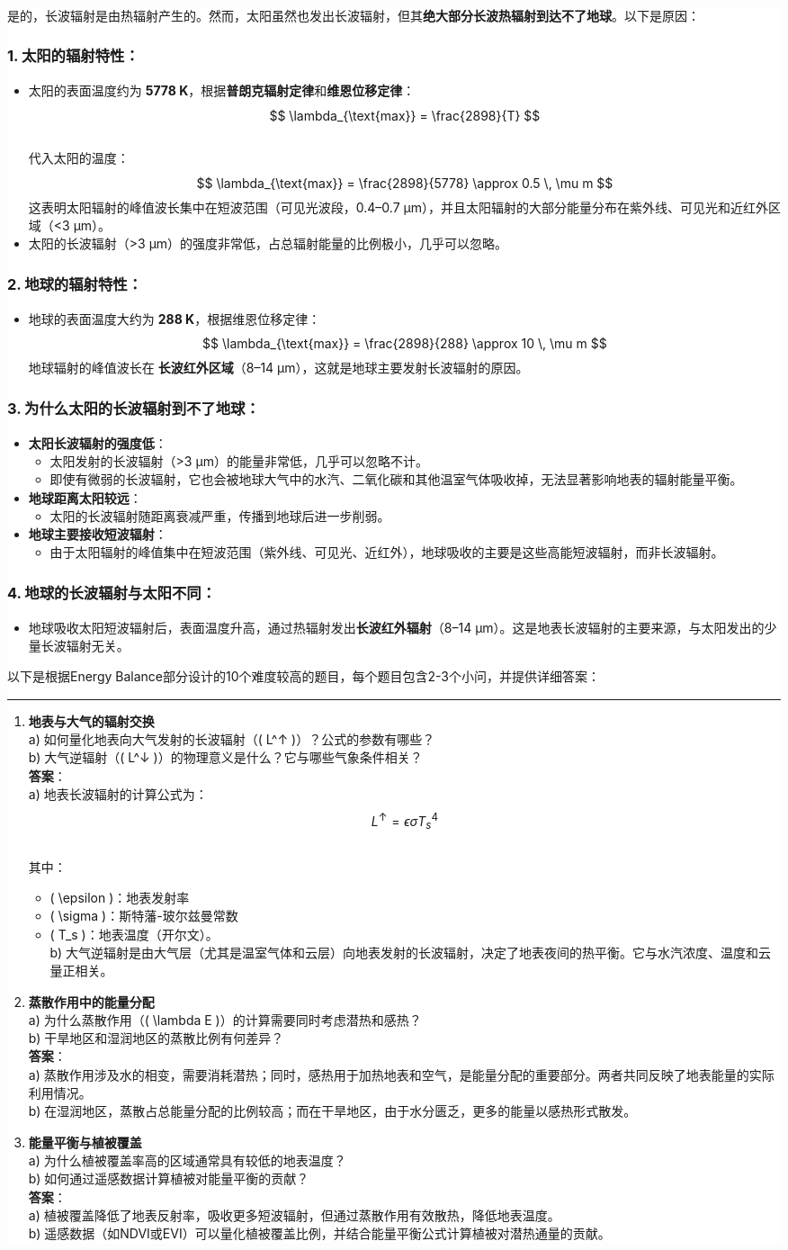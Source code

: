 是的，长波辐射是由热辐射产生的。然而，太阳虽然也发出长波辐射，但其**绝大部分长波热辐射到达不了地球**。以下是原因：

### 1. **太阳的辐射特性**：
   - 太阳的表面温度约为 **5778 K**，根据**普朗克辐射定律**和**维恩位移定律**：
     $$ \lambda_{\text{max}} = \frac{2898}{T} $$  
     代入太阳的温度：
     $$ \lambda_{\text{max}} = \frac{2898}{5778} \approx 0.5 \, \mu m $$
     这表明太阳辐射的峰值波长集中在短波范围（可见光波段，0.4–0.7 µm），并且太阳辐射的大部分能量分布在紫外线、可见光和近红外区域（<3 µm）。
   - 太阳的长波辐射（>3 µm）的强度非常低，占总辐射能量的比例极小，几乎可以忽略。

### 2. **地球的辐射特性**：
   - 地球的表面温度大约为 **288 K**，根据维恩位移定律：
     $$ \lambda_{\text{max}} = \frac{2898}{288} \approx 10 \, \mu m $$
     地球辐射的峰值波长在 **长波红外区域**（8–14 µm），这就是地球主要发射长波辐射的原因。

### 3. **为什么太阳的长波辐射到不了地球**：
   - **太阳长波辐射的强度低**：
     - 太阳发射的长波辐射（>3 µm）的能量非常低，几乎可以忽略不计。
     - 即使有微弱的长波辐射，它也会被地球大气中的水汽、二氧化碳和其他温室气体吸收掉，无法显著影响地表的辐射能量平衡。
   - **地球距离太阳较远**：
     - 太阳的长波辐射随距离衰减严重，传播到地球后进一步削弱。
   - **地球主要接收短波辐射**：
     - 由于太阳辐射的峰值集中在短波范围（紫外线、可见光、近红外），地球吸收的主要是这些高能短波辐射，而非长波辐射。

### 4. **地球的长波辐射与太阳不同**：
   - 地球吸收太阳短波辐射后，表面温度升高，通过热辐射发出**长波红外辐射**（8–14 µm）。这是地表长波辐射的主要来源，与太阳发出的少量长波辐射无关。

以下是根据Energy Balance部分设计的10个难度较高的题目，每个题目包含2-3个小问，并提供详细答案：

---

1. **地表与大气的辐射交换**  
   a) 如何量化地表向大气发射的长波辐射（\( L^↑ \)）？公式的参数有哪些？  
   b) 大气逆辐射（\( L^↓ \)）的物理意义是什么？它与哪些气象条件相关？  
   **答案**：  
   a) 地表长波辐射的计算公式为：  
   $$ L^↑ = \epsilon \sigma T_s^4 $$  
   其中：  
   - \( \epsilon \)：地表发射率  
   - \( \sigma \)：斯特藩-玻尔兹曼常数  
   - \( T_s \)：地表温度（开尔文）。  
   b) 大气逆辐射是由大气层（尤其是温室气体和云层）向地表发射的长波辐射，决定了地表夜间的热平衡。它与水汽浓度、温度和云量正相关。

2. **蒸散作用中的能量分配**  
   a) 为什么蒸散作用（\( \lambda E \)）的计算需要同时考虑潜热和感热？  
   b) 干旱地区和湿润地区的蒸散比例有何差异？  
   **答案**：  
   a) 蒸散作用涉及水的相变，需要消耗潜热；同时，感热用于加热地表和空气，是能量分配的重要部分。两者共同反映了地表能量的实际利用情况。  
   b) 在湿润地区，蒸散占总能量分配的比例较高；而在干旱地区，由于水分匮乏，更多的能量以感热形式散发。

3. **能量平衡与植被覆盖**  
   a) 为什么植被覆盖率高的区域通常具有较低的地表温度？  
   b) 如何通过遥感数据计算植被对能量平衡的贡献？  
   **答案**：  
   a) 植被覆盖降低了地表反射率，吸收更多短波辐射，但通过蒸散作用有效散热，降低地表温度。  
   b) 遥感数据（如NDVI或EVI）可以量化植被覆盖比例，并结合能量平衡公式计算植被对潜热通量的贡献。
